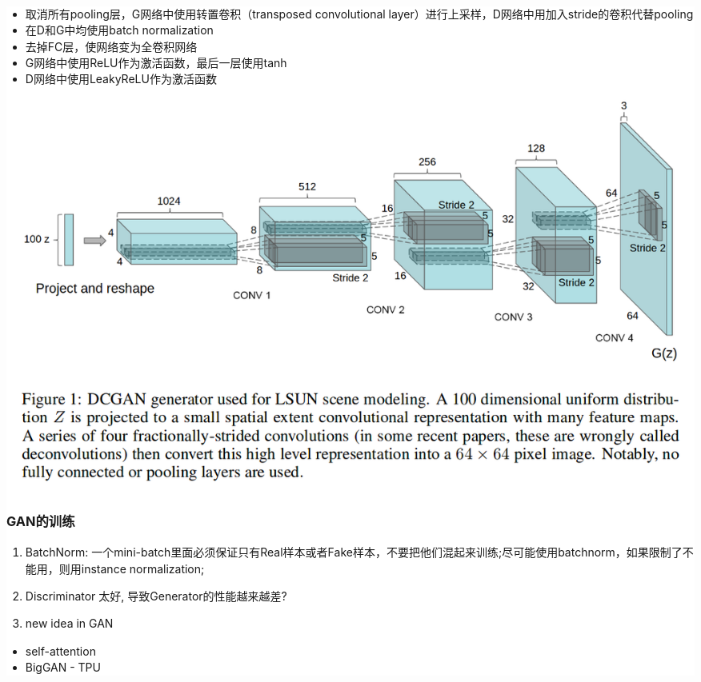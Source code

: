 - 取消所有pooling层，G网络中使用转置卷积（transposed convolutional layer）进行上采样，D网络中用加入stride的卷积代替pooling
- 在D和G中均使用batch normalization
- 去掉FC层，使网络变为全卷积网络
- G网络中使用ReLU作为激活函数，最后一层使用tanh
- D网络中使用LeakyReLU作为激活函数

![DCGAN](/images/blog/DCGAN.png)

### GAN的训练

1. BatchNorm: 一个mini-batch里面必须保证只有Real样本或者Fake样本，不要把他们混起来训练;尽可能使用batchnorm，如果限制了不能用，则用instance normalization;

2. Discriminator 太好, 导致Generator的性能越来越差?

3. new idea in GAN
- self-attention
- BigGAN - TPU

